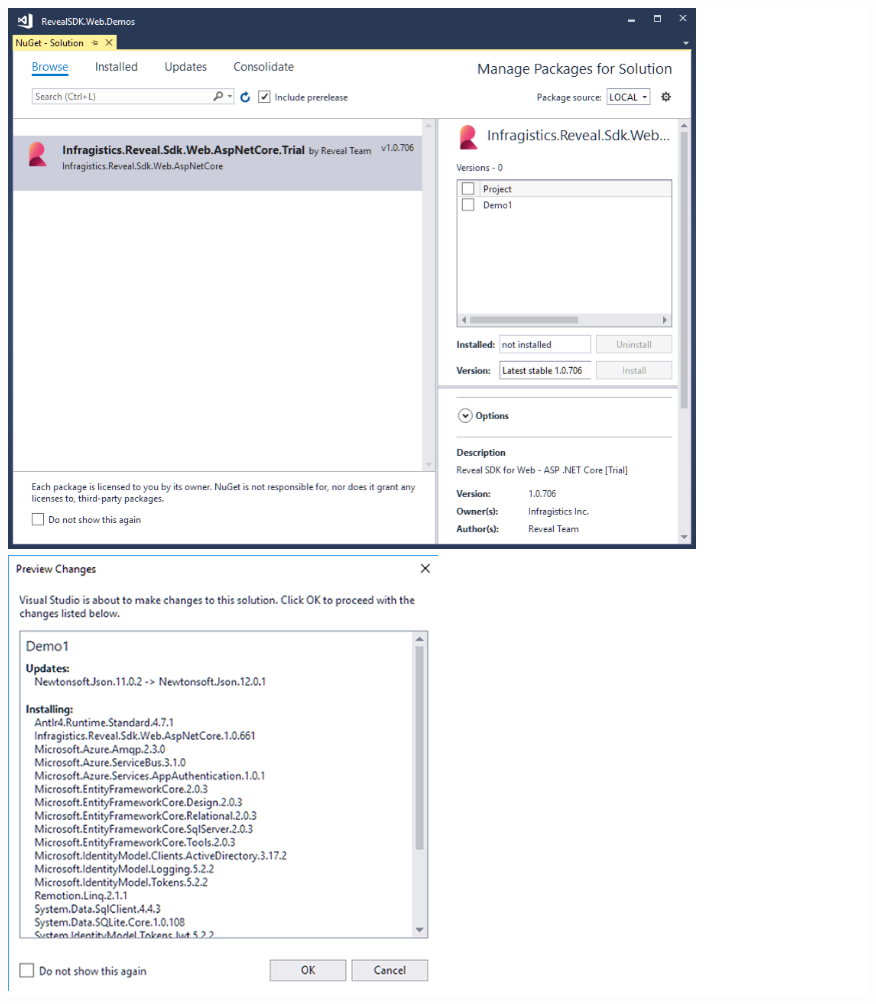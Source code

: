 <img src="images/install-nuget.png" alt="installing the Nuget dialog" width="80%"/>

<img src="images/preview-changes-dialog.png" alt="preview changes dialog" width="50%"/>
